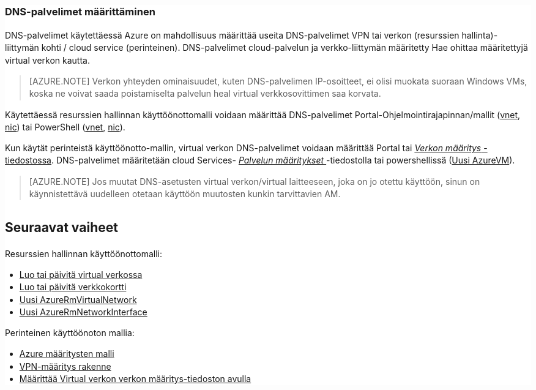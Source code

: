
### <a name="specifying-dns-servers"></a>DNS-palvelimet määrittäminen

DNS-palvelimet käytettäessä Azure on mahdollisuus määrittää useita DNS-palvelimet VPN tai verkon (resurssien hallinta)-liittymän kohti / cloud service (perinteinen).  DNS-palvelimet cloud-palvelun ja verkko-liittymän määritetty Hae ohittaa määritettyjä virtual verkon kautta.

> [AZURE.NOTE] Verkon yhteyden ominaisuudet, kuten DNS-palvelimen IP-osoitteet, ei olisi muokata suoraan Windows VMs, koska ne voivat saada poistamiselta palvelun heal virtual verkkosovittimen saa korvata. 


Käytettäessä resurssien hallinnan käyttöönottomalli voidaan määrittää DNS-palvelimet Portal-Ohjelmointirajapinnan/mallit ([vnet](https://msdn.microsoft.com/library/azure/mt163661.aspx), [nic](https://msdn.microsoft.com/library/azure/mt163668.aspx)) tai PowerShell ([vnet](https://msdn.microsoft.com/library/mt603657.aspx), [nic](https://msdn.microsoft.com/library/mt619370.aspx)).

Kun käytät perinteistä käyttöönotto-mallin, virtual verkon DNS-palvelimet voidaan määrittää Portal tai [ *Verkon määritys* -tiedostossa](https://msdn.microsoft.com/library/azure/jj157100).  DNS-palvelimet määritetään cloud Services- [ *Palvelun määritykset* ](https://msdn.microsoft.com/library/azure/ee758710) -tiedostolla tai powershellissä ([Uusi AzureVM](https://msdn.microsoft.com/library/azure/dn495254.aspx)).

> [AZURE.NOTE] Jos muutat DNS-asetusten virtual verkon/virtual laitteeseen, joka on jo otettu käyttöön, sinun on käynnistettävä uudelleen otetaan käyttöön muutosten kunkin tarvittavien AM.


## <a name="next-steps"></a>Seuraavat vaiheet

Resurssien hallinnan käyttöönottomalli:

- [Luo tai päivitä virtual verkossa](https://msdn.microsoft.com/library/azure/mt163661.aspx)
- [Luo tai päivitä verkkokortti](https://msdn.microsoft.com/library/azure/mt163668.aspx)
- [Uusi AzureRmVirtualNetwork](https://msdn.microsoft.com/library/mt603657.aspx)
- [Uusi AzureRmNetworkInterface](https://msdn.microsoft.com/library/mt619370.aspx)

 
Perinteinen käyttöönoton mallia:

- [Azure määritysten malli](https://msdn.microsoft.com/library/azure/ee758710)
- [VPN-määritys rakenne](https://msdn.microsoft.com/library/azure/jj157100)
- [Määrittää Virtual verkon verkon määritys-tiedoston avulla](virtual-networks-using-network-configuration-file.md) 

